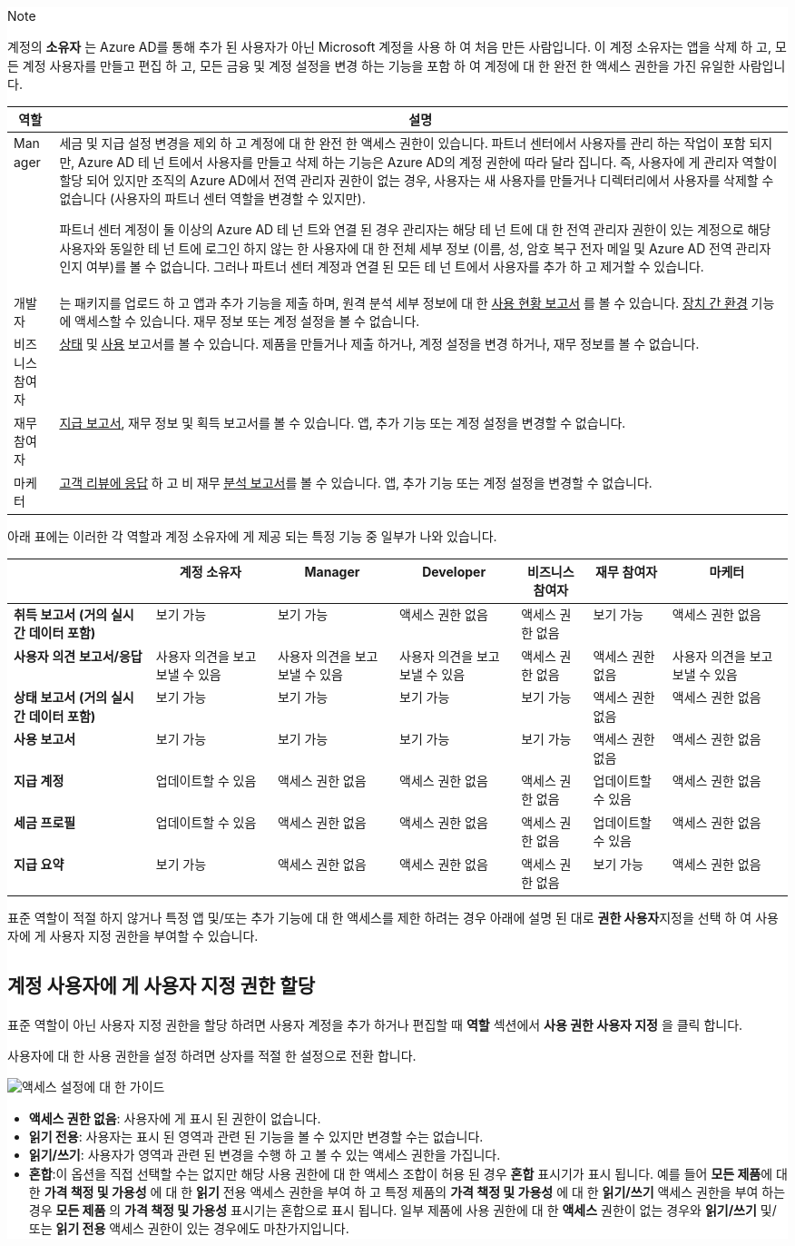 > [!NOTE]
> 계정의 **소유자** 는 Azure AD를 통해 추가 된 사용자가 아닌 Microsoft 계정을 사용 하 여 처음 만든 사람입니다. 이 계정 소유자는 앱을 삭제 하 고, 모든 계정 사용자를 만들고 편집 하 고, 모든 금융 및 계정 설정을 변경 하는 기능을 포함 하 여 계정에 대 한 완전 한 액세스 권한을 가진 유일한 사람입니다. 


| 역할                 | 설명              |
|----------------------|--------------------------|
| Manager              | 세금 및 지급 설정 변경을 제외 하 고 계정에 대 한 완전 한 액세스 권한이 있습니다. 파트너 센터에서 사용자를 관리 하는 작업이 포함 되지만, Azure AD 테 넌 트에서 사용자를 만들고 삭제 하는 기능은 Azure AD의 계정 권한에 따라 달라 집니다. 즉, 사용자에 게 관리자 역할이 할당 되어 있지만 조직의 Azure AD에서 전역 관리자 권한이 없는 경우, 사용자는 새 사용자를 만들거나 디렉터리에서 사용자를 삭제할 수 없습니다 (사용자의 파트너 센터 역할을 변경할 수 있지만). <p> 파트너 센터 계정이 둘 이상의 Azure AD 테 넌 트와 연결 된 경우 관리자는 해당 테 넌 트에 대 한 전역 관리자 권한이 있는 계정으로 해당 사용자와 동일한 테 넌 트에 로그인 하지 않는 한 사용자에 대 한 전체 세부 정보 (이름, 성, 암호 복구 전자 메일 및 Azure AD 전역 관리자 인지 여부)를 볼 수 없습니다. 그러나 파트너 센터 계정과 연결 된 모든 테 넌 트에서 사용자를 추가 하 고 제거할 수 있습니다. |
| 개발자            | 는 패키지를 업로드 하 고 앱과 추가 기능을 제출 하며, 원격 분석 세부 정보에 대 한 [사용 현황 보고서](usage-report.md) 를 볼 수 있습니다. [장치 간 환경](https://developer.microsoft.com/windows/project-rome) 기능에 액세스할 수 있습니다. 재무 정보 또는 계정 설정을 볼 수 없습니다.   |
| 비즈니스 참여자 | [상태](health-report.md) 및 [사용](usage-report.md) 보고서를 볼 수 있습니다. 제품을 만들거나 제출 하거나, 계정 설정을 변경 하거나, 재무 정보를 볼 수 없습니다.   |
| 재무 참여자  | [지급 보고서](payout-summary.md), 재무 정보 및 획득 보고서를 볼 수 있습니다. 앱, 추가 기능 또는 계정 설정을 변경할 수 없습니다.    |
| 마케터             | [고객 리뷰에 응답](respond-to-customer-reviews.md) 하 고 비 재무 [분석 보고서](analytics.md)를 볼 수 있습니다. 앱, 추가 기능 또는 계정 설정을 변경할 수 없습니다.      |

아래 표에는 이러한 각 역할과 계정 소유자에 게 제공 되는 특정 기능 중 일부가 나와 있습니다.

|                                                       |    계정 소유자                 |    Manager                       |    Developer                     |    비즈니스 참여자    |    재무 참여자    |    마케터                      |
|-------------------------------------------------------|----------------------------------|----------------------------------|----------------------------------|----------------------------|---------------------------|----------------------------------|
|    **취득 보고서 (거의 실시간 데이터 포함)** |    보기 가능                      |    보기 가능                      |    액세스 권한 없음                     |    액세스 권한 없음               |    보기 가능               |    액세스 권한 없음                     |
|    **사용자 의견 보고서/응답**                          |    사용자 의견을 보고 보낼 수 있음    |    사용자 의견을 보고 보낼 수 있음    |    사용자 의견을 보고 보낼 수 있음    |    액세스 권한 없음               |    액세스 권한 없음              |    사용자 의견을 보고 보낼 수 있음    |
|    **상태 보고서 (거의 실시간 데이터 포함)**      |    보기 가능                      |    보기 가능                      |    보기 가능                      |    보기 가능                |    액세스 권한 없음              |    액세스 권한 없음                     |
|    **사용 보고서**                                       |    보기 가능                      |    보기 가능                      |    보기 가능                      |    보기 가능                |    액세스 권한 없음              |    액세스 권한 없음                     |
|    **지급 계정**                                     |    업데이트할 수 있음                    |    액세스 권한 없음                     |    액세스 권한 없음                     |    액세스 권한 없음               |    업데이트할 수 있음             |    액세스 권한 없음                     |
|    **세금 프로필**                                        |    업데이트할 수 있음                    |    액세스 권한 없음                     |    액세스 권한 없음                     |    액세스 권한 없음               |    업데이트할 수 있음             |    액세스 권한 없음                     |
|    **지급 요약**                                     |    보기 가능                      |    액세스 권한 없음                     |    액세스 권한 없음                     |    액세스 권한 없음               |    보기 가능               |    액세스 권한 없음                     |

표준 역할이 적절 하지 않거나 특정 앱 및/또는 추가 기능에 대 한 액세스를 제한 하려는 경우 아래에 설명 된 대로 **권한 사용자**지정을 선택 하 여 사용자에 게 사용자 지정 권한을 부여할 수 있습니다.


<span id="custom" />

## <a name="assign-custom-permissions-to-account-users"></a>계정 사용자에 게 사용자 지정 권한 할당

표준 역할이 아닌 사용자 지정 권한을 할당 하려면 사용자 계정을 추가 하거나 편집할 때 **역할** 섹션에서 **사용 권한 사용자 지정** 을 클릭 합니다. 

사용자에 대 한 사용 권한을 설정 하려면 상자를 적절 한 설정으로 전환 합니다. 

![액세스 설정에 대 한 가이드](images/permission_key.png)

- **액세스 권한 없음**: 사용자에 게 표시 된 권한이 없습니다.
- **읽기 전용**: 사용자는 표시 된 영역과 관련 된 기능을 볼 수 있지만 변경할 수는 없습니다. 
- **읽기/쓰기**: 사용자가 영역과 관련 된 변경을 수행 하 고 볼 수 있는 액세스 권한을 가집니다.
- **혼합**:이 옵션을 직접 선택할 수는 없지만 해당 사용 권한에 대 한 액세스 조합이 허용 된 경우 **혼합** 표시기가 표시 됩니다. 예를 들어 **모든 제품**에 대 한 **가격 책정 및 가용성** 에 대 한 **읽기** 전용 액세스 권한을 부여 하 고 특정 제품의 **가격 책정 및 가용성** 에 대 한 **읽기/쓰기** 액세스 권한을 부여 하는 경우 **모든 제품** 의 **가격 책정 및 가용성** 표시기는 혼합으로 표시 됩니다. 일부 제품에 사용 권한에 대 한 **액세스** 권한이 없는 경우와 **읽기/쓰기** 및/또는 **읽기 전용** 액세스 권한이 있는 경우에도 마찬가지입니다.
